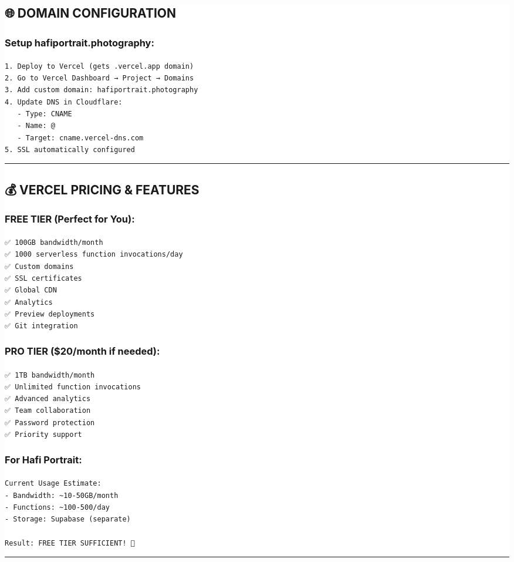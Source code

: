 
## 🌐 **DOMAIN CONFIGURATION**

### **Setup hafiportrait.photography:**
```
1. Deploy to Vercel (gets .vercel.app domain)
2. Go to Vercel Dashboard → Project → Domains
3. Add custom domain: hafiportrait.photography
4. Update DNS in Cloudflare:
   - Type: CNAME
   - Name: @
   - Target: cname.vercel-dns.com
5. SSL automatically configured
```

---

## 💰 **VERCEL PRICING & FEATURES**

### **FREE TIER (Perfect for You):**
```
✅ 100GB bandwidth/month
✅ 1000 serverless function invocations/day
✅ Custom domains
✅ SSL certificates
✅ Global CDN
✅ Analytics
✅ Preview deployments
✅ Git integration
```

### **PRO TIER ($20/month if needed):**
```
✅ 1TB bandwidth/month
✅ Unlimited function invocations
✅ Advanced analytics
✅ Team collaboration
✅ Password protection
✅ Priority support
```

### **For Hafi Portrait:**
```
Current Usage Estimate:
- Bandwidth: ~10-50GB/month
- Functions: ~100-500/day
- Storage: Supabase (separate)

Result: FREE TIER SUFFICIENT! 🎉
```

---